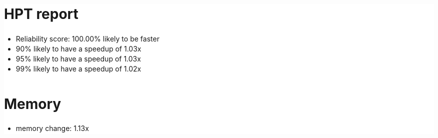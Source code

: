 
# HPT report

- Reliability score: 100.00% likely to be faster
- 90% likely to have a speedup of 1.03x
- 95% likely to have a speedup of 1.03x
- 99% likely to have a speedup of 1.02x


# Memory

- memory change: 1.13x
